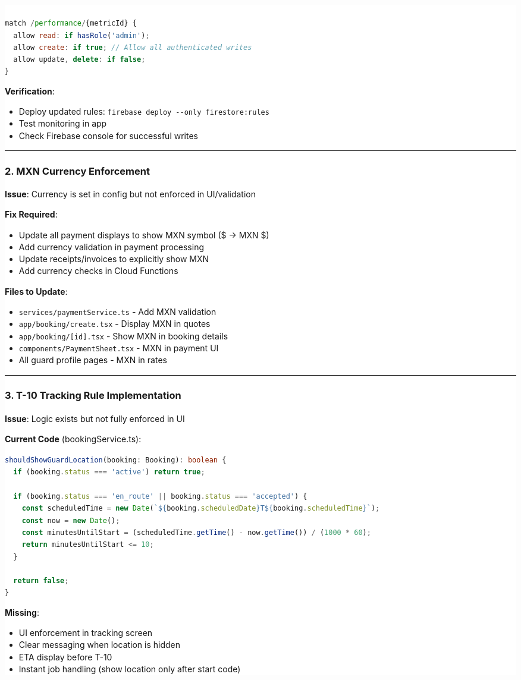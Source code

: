 ```javascript

match /performance/{metricId} {
  allow read: if hasRole('admin');
  allow create: if true; // Allow all authenticated writes
  allow update, delete: if false;
}
```

**Verification**:
- Deploy updated rules: `firebase deploy --only firestore:rules`
- Test monitoring in app
- Check Firebase console for successful writes

---

### 2. MXN Currency Enforcement
**Issue**: Currency is set in config but not enforced in UI/validation

**Fix Required**:
- Update all payment displays to show MXN symbol ($ → MXN $)
- Add currency validation in payment processing
- Update receipts/invoices to explicitly show MXN
- Add currency checks in Cloud Functions

**Files to Update**:
- `services/paymentService.ts` - Add MXN validation
- `app/booking/create.tsx` - Display MXN in quotes
- `app/booking/[id].tsx` - Show MXN in booking details
- `components/PaymentSheet.tsx` - MXN in payment UI
- All guard profile pages - MXN in rates

---

### 3. T-10 Tracking Rule Implementation
**Issue**: Logic exists but not fully enforced in UI

**Current Code** (bookingService.ts):
```typescript
shouldShowGuardLocation(booking: Booking): boolean {
  if (booking.status === 'active') return true;
  
  if (booking.status === 'en_route' || booking.status === 'accepted') {
    const scheduledTime = new Date(`${booking.scheduledDate}T${booking.scheduledTime}`);
    const now = new Date();
    const minutesUntilStart = (scheduledTime.getTime() - now.getTime()) / (1000 * 60);
    return minutesUntilStart <= 10;
  }
  
  return false;
}
```

**Missing**:
- UI enforcement in tracking screen
- Clear messaging when location is hidden
- ETA display before T-10
- Instant job handling (show location only after start code)
